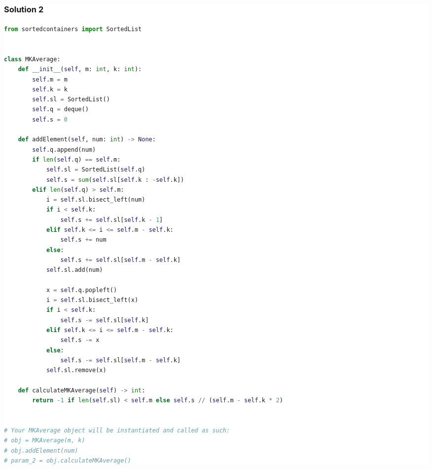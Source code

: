 

### Solution 2



```python
from sortedcontainers import SortedList


class MKAverage:
    def __init__(self, m: int, k: int):
        self.m = m
        self.k = k
        self.sl = SortedList()
        self.q = deque()
        self.s = 0

    def addElement(self, num: int) -> None:
        self.q.append(num)
        if len(self.q) == self.m:
            self.sl = SortedList(self.q)
            self.s = sum(self.sl[self.k : -self.k])
        elif len(self.q) > self.m:
            i = self.sl.bisect_left(num)
            if i < self.k:
                self.s += self.sl[self.k - 1]
            elif self.k <= i <= self.m - self.k:
                self.s += num
            else:
                self.s += self.sl[self.m - self.k]
            self.sl.add(num)

            x = self.q.popleft()
            i = self.sl.bisect_left(x)
            if i < self.k:
                self.s -= self.sl[self.k]
            elif self.k <= i <= self.m - self.k:
                self.s -= x
            else:
                self.s -= self.sl[self.m - self.k]
            self.sl.remove(x)

    def calculateMKAverage(self) -> int:
        return -1 if len(self.sl) < self.m else self.s // (self.m - self.k * 2)


# Your MKAverage object will be instantiated and called as such:
# obj = MKAverage(m, k)
# obj.addElement(num)
# param_2 = obj.calculateMKAverage()
```




